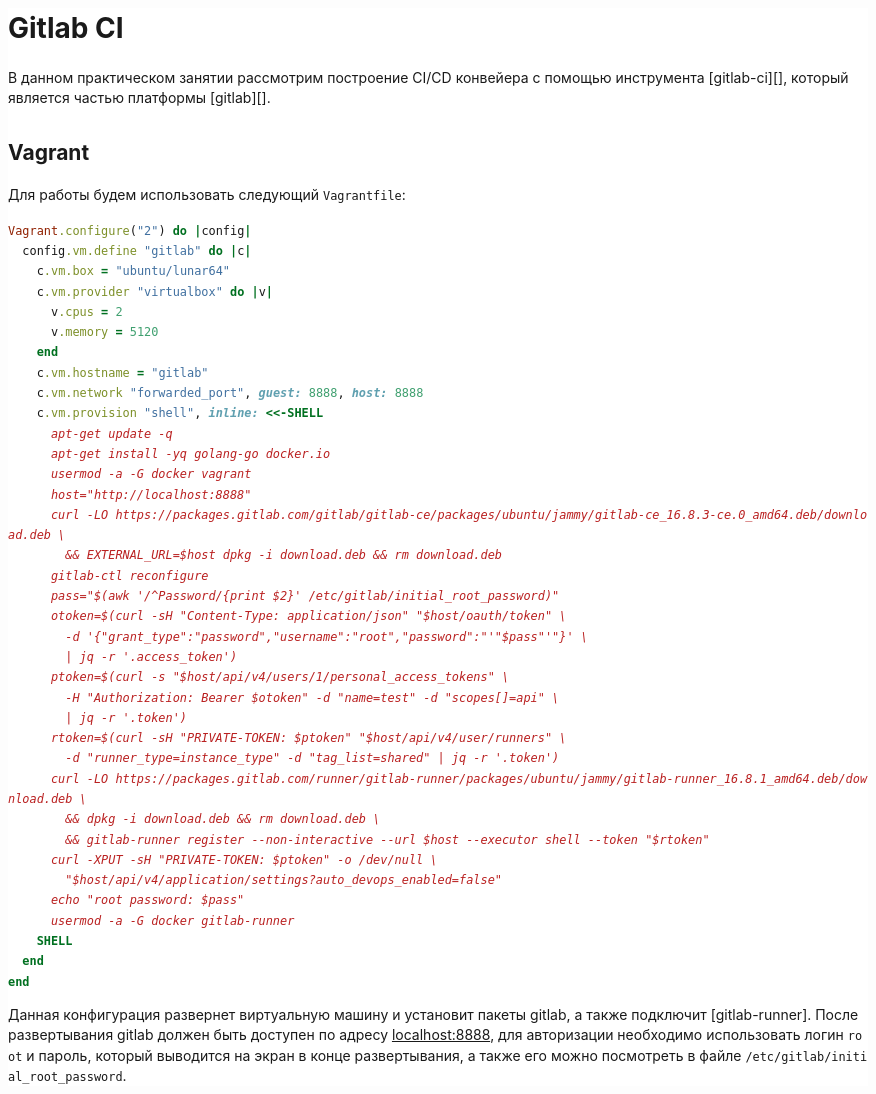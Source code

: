 # Gitlab CI
В данном практическом занятии рассмотрим построение CI/CD конвейера
с помощью инструмента [gitlab-ci][], который является частью платформы
[gitlab][].

## Vagrant
Для работы будем использовать следующий `Vagrantfile`:
```ruby
Vagrant.configure("2") do |config|
  config.vm.define "gitlab" do |c|
    c.vm.box = "ubuntu/lunar64"
    c.vm.provider "virtualbox" do |v|
      v.cpus = 2
      v.memory = 5120
    end
    c.vm.hostname = "gitlab"
    c.vm.network "forwarded_port", guest: 8888, host: 8888
    c.vm.provision "shell", inline: <<-SHELL
      apt-get update -q
      apt-get install -yq golang-go docker.io
      usermod -a -G docker vagrant
      host="http://localhost:8888"
      curl -LO https://packages.gitlab.com/gitlab/gitlab-ce/packages/ubuntu/jammy/gitlab-ce_16.8.3-ce.0_amd64.deb/download.deb \
        && EXTERNAL_URL=$host dpkg -i download.deb && rm download.deb
      gitlab-ctl reconfigure
      pass="$(awk '/^Password/{print $2}' /etc/gitlab/initial_root_password)"
      otoken=$(curl -sH "Content-Type: application/json" "$host/oauth/token" \
        -d '{"grant_type":"password","username":"root","password":"'"$pass"'"}' \
        | jq -r '.access_token')
      ptoken=$(curl -s "$host/api/v4/users/1/personal_access_tokens" \
        -H "Authorization: Bearer $otoken" -d "name=test" -d "scopes[]=api" \
        | jq -r '.token')
      rtoken=$(curl -sH "PRIVATE-TOKEN: $ptoken" "$host/api/v4/user/runners" \
        -d "runner_type=instance_type" -d "tag_list=shared" | jq -r '.token')
      curl -LO https://packages.gitlab.com/runner/gitlab-runner/packages/ubuntu/jammy/gitlab-runner_16.8.1_amd64.deb/download.deb \
        && dpkg -i download.deb && rm download.deb \
        && gitlab-runner register --non-interactive --url $host --executor shell --token "$rtoken"
      curl -XPUT -sH "PRIVATE-TOKEN: $ptoken" -o /dev/null \
        "$host/api/v4/application/settings?auto_devops_enabled=false"
      echo "root password: $pass"
      usermod -a -G docker gitlab-runner
    SHELL
  end
end
```

Данная конфигурация развернет виртуальную машину и установит
пакеты gitlab, а также подключит [gitlab-runner]. После
развертывания gitlab должен быть доступен по адресу
[localhost:8888](http://localhost:8888/), для авторизации
необходимо использовать логин `root` и пароль, который
выводится на экран в конце развертывания, а также
его можно посмотреть в файле `/etc/gitlab/initial_root_password`.
